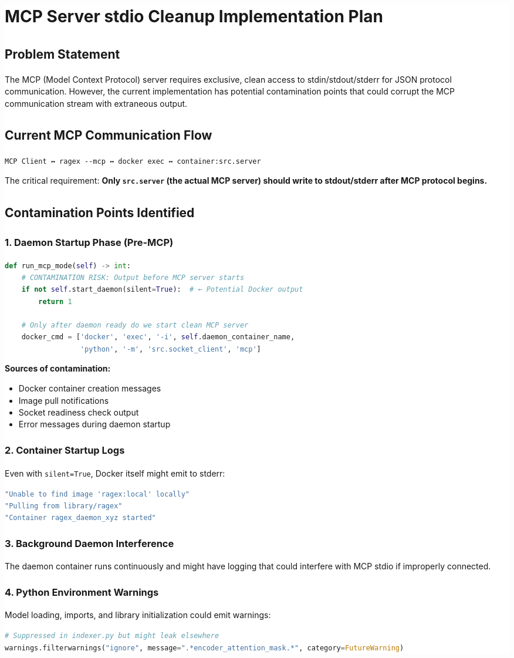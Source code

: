 # MCP Server stdio Cleanup Implementation Plan

## Problem Statement

The MCP (Model Context Protocol) server requires exclusive, clean access to stdin/stdout/stderr for JSON protocol communication. However, the current implementation has potential contamination points that could corrupt the MCP communication stream with extraneous output.

## Current MCP Communication Flow

```
MCP Client ↔ ragex --mcp ↔ docker exec ↔ container:src.server
```

The critical requirement: **Only `src.server` (the actual MCP server) should write to stdout/stderr after MCP protocol begins.**

## Contamination Points Identified

### 1. Daemon Startup Phase (Pre-MCP)
```python
def run_mcp_mode(self) -> int:
    # CONTAMINATION RISK: Output before MCP server starts
    if not self.start_daemon(silent=True):  # ← Potential Docker output
        return 1
    
    # Only after daemon ready do we start clean MCP server
    docker_cmd = ['docker', 'exec', '-i', self.daemon_container_name,
                  'python', '-m', 'src.socket_client', 'mcp']
```

**Sources of contamination:**
- Docker container creation messages
- Image pull notifications  
- Socket readiness check output
- Error messages during daemon startup

### 2. Container Startup Logs
Even with `silent=True`, Docker itself might emit to stderr:
```bash
"Unable to find image 'ragex:local' locally"
"Pulling from library/ragex"  
"Container ragex_daemon_xyz started"
```

### 3. Background Daemon Interference
The daemon container runs continuously and might have logging that could interfere with MCP stdio if improperly connected.

### 4. Python Environment Warnings
Model loading, imports, and library initialization could emit warnings:
```python
# Suppressed in indexer.py but might leak elsewhere
warnings.filterwarnings("ignore", message=".*encoder_attention_mask.*", category=FutureWarning)
```
